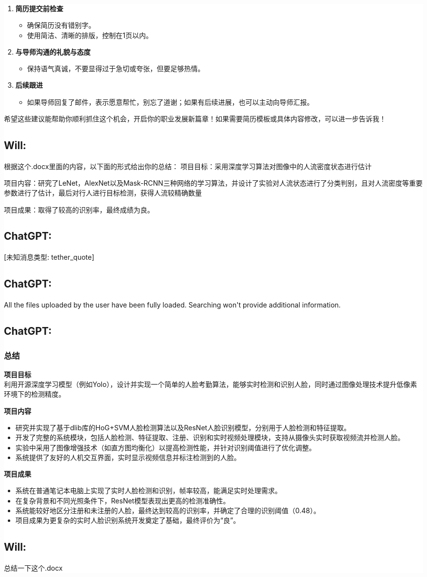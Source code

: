 1. **简历提交前检查**
   - 确保简历没有错别字。
   - 使用简洁、清晰的排版，控制在1页以内。

2. **与导师沟通的礼貌与态度**
   - 保持语气真诚，不要显得过于急切或夸张，但要足够热情。

3. **后续跟进**
   - 如果导师回复了邮件，表示愿意帮忙，别忘了道谢；如果有后续进展，也可以主动向导师汇报。

希望这些建议能帮助你顺利抓住这个机会，开启你的职业发展新篇章！如果需要简历模板或具体内容修改，可以进一步告诉我！

## Will:

 根据这个.docx里面的内容，以下面的形式给出你的总结：
项目目标：采用深度学习算法对图像中的人流密度状态进行估计

项目内容：研究了LeNet，AlexNet以及Mask-RCNN三种网络的学习算法，并设计了实验对人流状态进行了分类判别，且对人流密度等重要参数进行了估计，最后对行人进行目标检测，获得人流较精确数量

项目成果：取得了较高的识别率，最终成绩为良。

## ChatGPT:

 [未知消息类型: tether_quote]

## ChatGPT:

 All the files uploaded by the user have been fully loaded. Searching won't provide additional information.

## ChatGPT:

 ### 总结

**项目目标**  
利用开源深度学习模型（例如Yolo），设计并实现一个简单的人脸考勤算法，能够实时检测和识别人脸，同时通过图像处理技术提升低像素环境下的检测精度。

**项目内容**  
- 研究并实现了基于dlib库的HoG+SVM人脸检测算法以及ResNet人脸识别模型，分别用于人脸检测和特征提取。  
- 开发了完整的系统模块，包括人脸检测、特征提取、注册、识别和实时视频处理模块，支持从摄像头实时获取视频流并检测人脸。  
- 实验中采用了图像增强技术（如直方图均衡化）以提高检测性能，并针对识别阈值进行了优化调整。  
- 系统提供了友好的人机交互界面，实时显示视频信息并标注检测到的人脸。

**项目成果**  
- 系统在普通笔记本电脑上实现了实时人脸检测和识别，帧率较高，能满足实时处理需求。  
- 在复杂背景和不同光照条件下，ResNet模型表现出更高的检测准确性。  
- 系统能较好地区分注册和未注册的人脸，最终达到较高的识别率，并确定了合理的识别阈值（0.48）。  
- 项目成果为更复杂的实时人脸识别系统开发奠定了基础，最终评价为“良”。  

## Will:

 总结一下这个.docx
